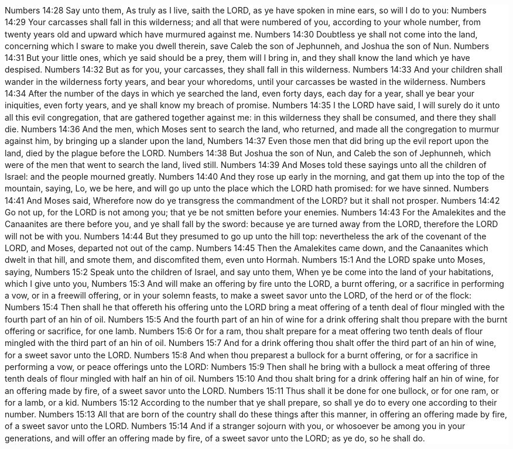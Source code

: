 Numbers 14:28	Say unto them, As truly as I live, saith the LORD, as ye have spoken in mine ears, so will I do to you:
Numbers 14:29	Your carcasses shall fall in this wilderness; and all that were numbered of you, according to your whole number, from twenty years old and upward which have murmured against me.
Numbers 14:30	Doubtless ye shall not come into the land, concerning which I sware to make you dwell therein, save Caleb the son of Jephunneh, and Joshua the son of Nun.
Numbers 14:31	But your little ones, which ye said should be a prey, them will I bring in, and they shall know the land which ye have despised.
Numbers 14:32	But as for you, your carcasses, they shall fall in this wilderness.
Numbers 14:33	And your children shall wander in the wilderness forty years, and bear your whoredoms, until your carcasses be wasted in the wilderness.
Numbers 14:34	After the number of the days in which ye searched the land, even forty days, each day for a year, shall ye bear your iniquities, even forty years, and ye shall know my breach of promise.
Numbers 14:35	I the LORD have said, I will surely do it unto all this evil congregation, that are gathered together against me: in this wilderness they shall be consumed, and there they shall die.
Numbers 14:36	And the men, which Moses sent to search the land, who returned, and made all the congregation to murmur against him, by bringing up a slander upon the land,
Numbers 14:37	Even those men that did bring up the evil report upon the land, died by the plague before the LORD.
Numbers 14:38	But Joshua the son of Nun, and Caleb the son of Jephunneh, which were of the men that went to search the land, lived still.
Numbers 14:39	And Moses told these sayings unto all the children of Israel: and the people mourned greatly.
Numbers 14:40	And they rose up early in the morning, and gat them up into the top of the mountain, saying, Lo, we be here, and will go up unto the place which the LORD hath promised: for we have sinned.
Numbers 14:41	And Moses said, Wherefore now do ye transgress the commandment of the LORD? but it shall not prosper.
Numbers 14:42	Go not up, for the LORD is not among you; that ye be not smitten before your enemies.
Numbers 14:43	For the Amalekites and the Canaanites are there before you, and ye shall fall by the sword: because ye are turned away from the LORD, therefore the LORD will not be with you.
Numbers 14:44	But they presumed to go up unto the hill top: nevertheless the ark of the covenant of the LORD, and Moses, departed not out of the camp.
Numbers 14:45	Then the Amalekites came down, and the Canaanites which dwelt in that hill, and smote them, and discomfited them, even unto Hormah.
Numbers 15:1	And the LORD spake unto Moses, saying,
Numbers 15:2	Speak unto the children of Israel, and say unto them, When ye be come into the land of your habitations, which I give unto you,
Numbers 15:3	And will make an offering by fire unto the LORD, a burnt offering, or a sacrifice in performing a vow, or in a freewill offering, or in your solemn feasts, to make a sweet savor unto the LORD, of the herd or of the flock:
Numbers 15:4	Then shall he that offereth his offering unto the LORD bring a meat offering of a tenth deal of flour mingled with the fourth part of an hin of oil.
Numbers 15:5	And the fourth part of an hin of wine for a drink offering shalt thou prepare with the burnt offering or sacrifice, for one lamb.
Numbers 15:6	Or for a ram, thou shalt prepare for a meat offering two tenth deals of flour mingled with the third part of an hin of oil.
Numbers 15:7	And for a drink offering thou shalt offer the third part of an hin of wine, for a sweet savor unto the LORD.
Numbers 15:8	And when thou preparest a bullock for a burnt offering, or for a sacrifice in performing a vow, or peace offerings unto the LORD:
Numbers 15:9	Then shall he bring with a bullock a meat offering of three tenth deals of flour mingled with half an hin of oil.
Numbers 15:10	And thou shalt bring for a drink offering half an hin of wine, for an offering made by fire, of a sweet savor unto the LORD.
Numbers 15:11	Thus shall it be done for one bullock, or for one ram, or for a lamb, or a kid.
Numbers 15:12	According to the number that ye shall prepare, so shall ye do to every one according to their number.
Numbers 15:13	All that are born of the country shall do these things after this manner, in offering an offering made by fire, of a sweet savor unto the LORD.
Numbers 15:14	And if a stranger sojourn with you, or whosoever be among you in your generations, and will offer an offering made by fire, of a sweet savor unto the LORD; as ye do, so he shall do.